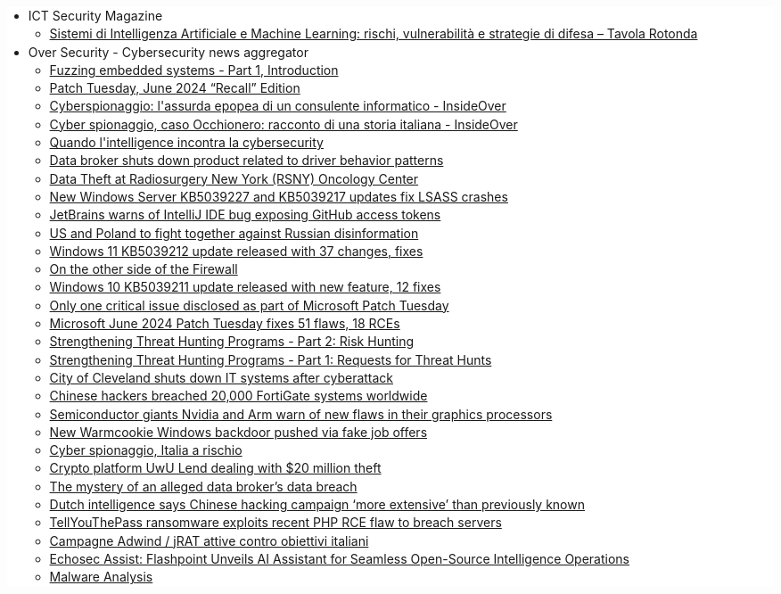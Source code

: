 - ICT Security Magazine
  - [Sistemi di Intelligenza Artificiale e Machine Learning: rischi, vulnerabilità e strategie di difesa – Tavola Rotonda](https://www.ictsecuritymagazine.com/cybersecurity-video/sistemi-di-intelligenza-artificiale-e-machine-learning-rischi-vulnerabilita-e-strategie-di-difesa-tavola-rotonda/)
- Over Security - Cybersecurity news aggregator
  - [Fuzzing embedded systems - Part 1, Introduction](https://blog.sparrrgh.me/fuzzing/embedded/2024/06/05/fuzzing-embedded-systems-1.html)
  - [Patch Tuesday, June 2024 “Recall” Edition](https://krebsonsecurity.com/2024/06/patch-tuesday-june-2024-recall-edition/)
  - [Cyberspionaggio: l'assurda epopea di un consulente informatico - InsideOver](https://it.insideover.com/giudiziaria/cyberspionaggio-lassurda-epopea-di-un-consulente-informatico.html)
  - [Cyber spionaggio, caso Occhionero: racconto di una storia italiana - InsideOver](https://it.insideover.com/tecnologia/cyber-spionaggio-caso-occhionero-racconto-di-una-storia-italiana.html)
  - [Quando l'intelligence incontra la cybersecurity](https://it.insideover.com/tecnologia/cyber-intelligence-ecco-cosa-cercano-i-servizi-segreti.html)
  - [Data broker shuts down product related to driver behavior patterns](https://therecord.media/data-broker-shuts-product-driver-patterns)
  - [Data Theft at Radiosurgery New York (RSNY) Oncology Center](https://www.suspectfile.com/data-theft-at-radiosurgery-new-york-rsny-oncology-center/)
  - [New Windows Server KB5039227 and KB5039217 updates fix LSASS crashes](https://www.bleepingcomputer.com/news/microsoft/new-windows-server-kb5039227-and-kb5039217-updates-fix-lsass-crashes/)
  - [JetBrains warns of IntelliJ IDE bug exposing GitHub access tokens](https://www.bleepingcomputer.com/news/security/jetbrains-warns-of-intellij-ide-bug-exposing-github-access-tokens/)
  - [US and Poland to fight together against Russian disinformation](https://therecord.media/us-and-poland-russia-disinformation)
  - [Windows 11 KB5039212 update released with 37 changes, fixes](https://www.bleepingcomputer.com/news/microsoft/windows-11-kb5039212-update-released-with-37-changes-fixes/)
  - [On the other side of the Firewall](https://www.adainese.it/blog/2024/06/11/on-the-other-side-of-the-firewall/)
  - [Windows 10 KB5039211 update released with new feature, 12 fixes](https://www.bleepingcomputer.com/news/microsoft/windows-10-kb5039211-update-released-with-new-feature-12-fixes/)
  - [Only one critical issue disclosed as part of Microsoft Patch Tuesday](https://blog.talosintelligence.com/only-one-critical-issue-disclosed-as-part-of-microsoft-patch-tuesday/)
  - [Microsoft June 2024 Patch Tuesday fixes 51 flaws, 18 RCEs](https://www.bleepingcomputer.com/news/microsoft/microsoft-june-2024-patch-tuesday-fixes-51-flaws-18-rces/)
  - [Strengthening Threat Hunting Programs - Part 2: Risk Hunting](https://blog.bushidotoken.net/2024/06/strengthening-threat-hunting-programs_9.html)
  - [Strengthening Threat Hunting Programs - Part 1: Requests for Threat Hunts](https://blog.bushidotoken.net/2024/06/strengthening-threat-hunting-programs.html)
  - [City of Cleveland shuts down IT systems after cyberattack](https://www.bleepingcomputer.com/news/security/city-of-cleveland-shuts-down-it-systems-after-cyberattack/)
  - [Chinese hackers breached 20,000 FortiGate systems worldwide](https://www.bleepingcomputer.com/news/security/chinese-hackers-breached-20-000-fortigate-systems-worldwide/)
  - [Semiconductor giants Nvidia and Arm warn of new flaws in their graphics processors](https://therecord.media/nvidia-arm-semiconductor-flaws-patches)
  - [New Warmcookie Windows backdoor pushed via fake job offers](https://www.bleepingcomputer.com/news/security/new-warmcookie-windows-backdoor-pushed-via-fake-job-offers/)
  - [Cyber spionaggio, Italia a rischio](https://it.insideover.com/giudiziaria/cyber-spionaggio-vai-in-trincea-a-difendere-litalia-e-ti-colpisce-il-fuoco-amico.html)
  - [Crypto platform UwU Lend dealing with $20 million theft](https://therecord.media/uwu-lend-reimbursing-crypto-theft-customers)
  - [The mystery of an alleged data broker’s data breach](https://techcrunch.com/2024/06/11/the-mystery-of-an-alleged-data-brokers-data-breach/)
  - [Dutch intelligence says Chinese hacking campaign ‘more extensive’ than previously known](https://therecord.media/dutch-intelligence-fortigate-vulnerability-espionage)
  - [TellYouThePass ransomware exploits recent PHP RCE flaw to breach servers](https://www.bleepingcomputer.com/news/security/tellyouthepass-ransomware-exploits-recent-php-rce-flaw-to-breach-servers/)
  - [Campagne Adwind / jRAT attive contro obiettivi italiani](https://cert-agid.gov.it/news/campagne-adwind-jrat-attive-contro-obiettivi-italiani/)
  - [Echosec Assist: Flashpoint Unveils AI Assistant for Seamless Open-Source Intelligence Operations](https://flashpoint.io/blog/echosec-ai-assist/)
  - [Malware Analysis](https://www.certego.net/blog/malware-analysis-fake-update-google-chrome-utilizzato-per-distribuire-infostealer-sfruttando-siti-wordpress/)